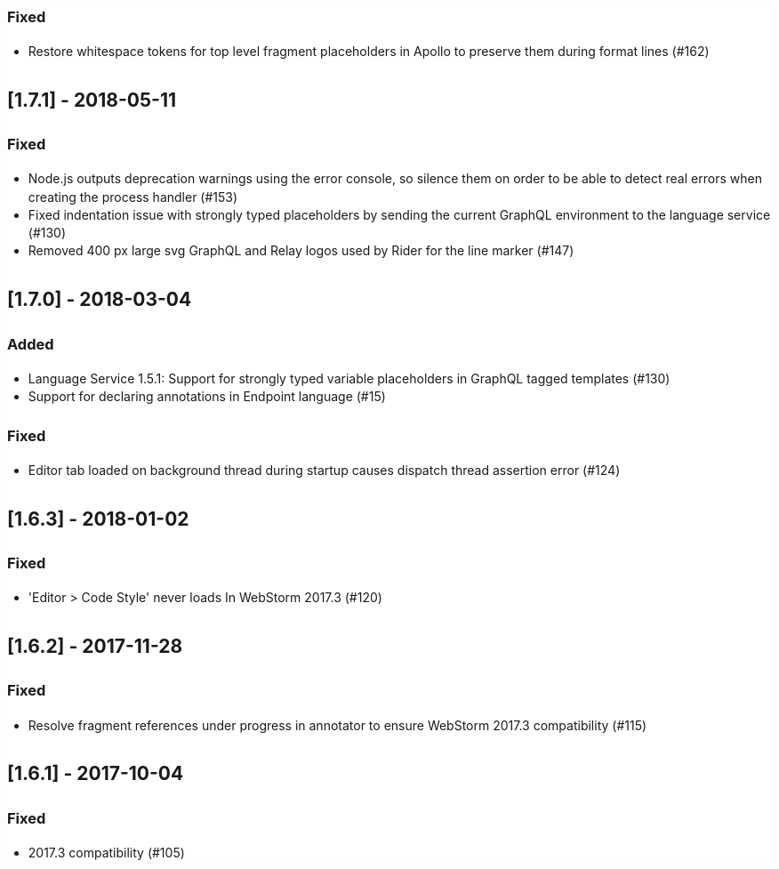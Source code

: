 ### Fixed

- Restore whitespace tokens for top level fragment placeholders in Apollo to preserve them during format lines (#162)

## [1.7.1] - 2018-05-11

### Fixed

- Node.js outputs deprecation warnings using the error console, so silence them on order to be able to detect real
  errors when creating the process handler (#153)
- Fixed indentation issue with strongly typed placeholders by sending the current GraphQL environment to the language
  service (#130)
- Removed 400 px large svg GraphQL and Relay logos used by Rider for the line marker (#147)

## [1.7.0] - 2018-03-04

### Added

- Language Service 1.5.1: Support for strongly typed variable placeholders in GraphQL tagged templates (#130)
- Support for declaring annotations in Endpoint language (#15)

### Fixed

- Editor tab loaded on background thread during startup causes dispatch thread assertion error (#124)

## [1.6.3] - 2018-01-02

### Fixed

- 'Editor > Code Style' never loads In WebStorm 2017.3 (#120)

## [1.6.2] - 2017-11-28

### Fixed

- Resolve fragment references under progress in annotator to ensure WebStorm 2017.3 compatibility (#115)

## [1.6.1] - 2017-10-04

### Fixed

- 2017.3 compatibility (#105)
